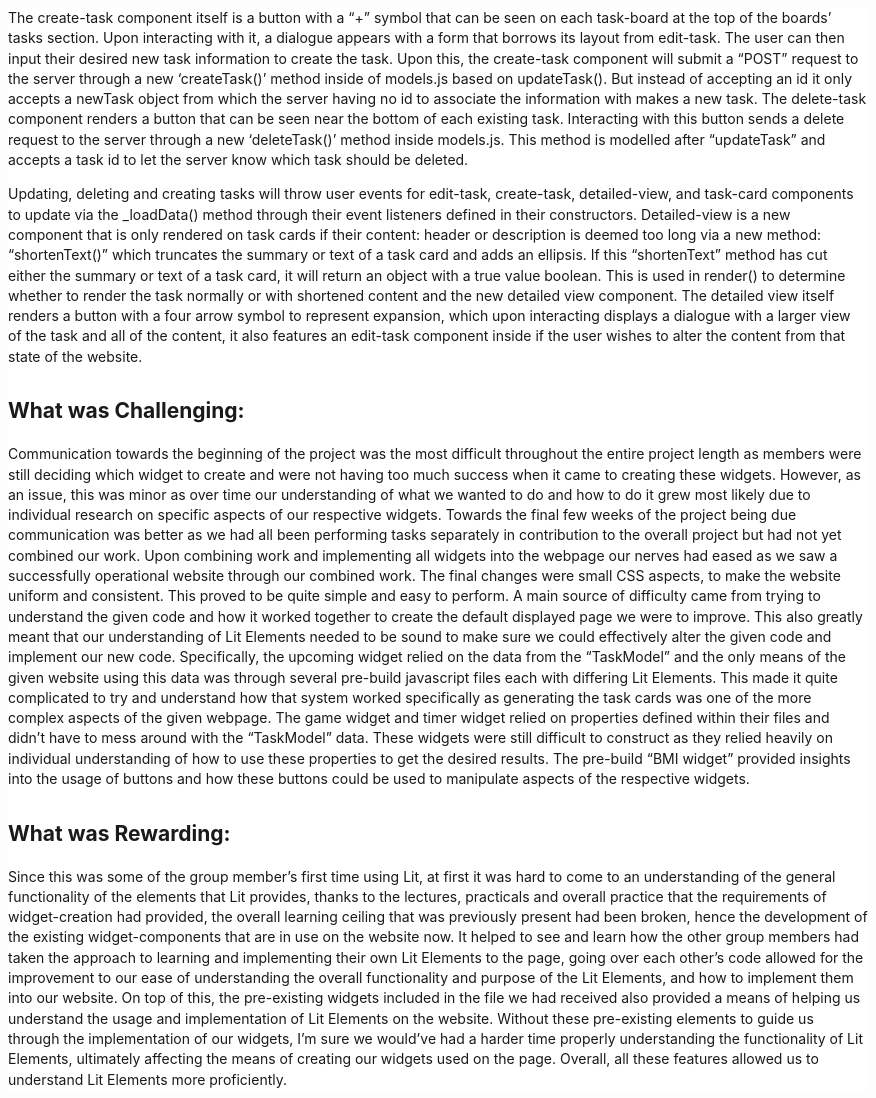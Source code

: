 The create-task component itself is a button with a “+” symbol that can be seen on each task-board at the top of the boards’ tasks section. Upon interacting with it, a dialogue appears with a form that borrows its layout from edit-task. The user can then input their desired new task information to create the task. Upon this, the create-task component will submit a “POST” request to the server through a new ‘createTask()’ method inside of models.js based on updateTask(). But instead of accepting an id it only accepts a newTask object from which the server having no id to associate the information with makes a new task. The delete-task component renders a button that can be seen near the bottom of each existing task. Interacting with this button sends a delete request to the server through a new ‘deleteTask()’ method inside models.js. This method is modelled after “updateTask” and accepts a task id to let the server know which task should be deleted.

Updating, deleting and creating tasks will throw user events for edit-task, create-task, detailed-view, and task-card components to update via the _loadData() method through their event listeners defined in their constructors. Detailed-view is a new component that is only rendered on task cards if their content: header or description is deemed too long via a new method: “shortenText()” which truncates the summary or text of a task card and adds an ellipsis. If this “shortenText” method has cut either the summary or text of a task card, it will return an object with a true value boolean. This is used in render() to determine whether to render the task normally or with shortened content and the new detailed view component. The detailed view itself renders a button with a four arrow symbol to represent expansion, which upon interacting displays a dialogue with a larger view of the task and all of the content, it also features an edit-task component inside if the user wishes to alter the content from that state of the website.

## What was Challenging:
Communication towards the beginning of the project was the most difficult throughout the entire project length as members were still deciding which widget to create and were not having too much success when it came to creating these widgets. However, as an issue, this was minor as over time our understanding of what we wanted to do and how to do it grew most likely due to individual research on specific aspects of our respective widgets. Towards the final few weeks of the project being due communication was better as we had all been performing tasks separately in contribution to the overall project but had not yet combined our work. Upon combining work and implementing all widgets into the webpage our nerves had eased as we saw a successfully operational website through our combined work. The final changes were small CSS aspects, to make the website uniform and consistent. This proved to be quite simple and easy to perform. 
A main source of difficulty came from trying to understand the given code and how it worked together to create the default displayed page we were to improve. This also greatly meant that our understanding of Lit Elements needed to be sound to make sure we could effectively alter the given code and implement our new code. Specifically, the upcoming widget relied on the data from the “TaskModel” and the only means of the given website using this data was through several pre-build javascript files each with differing Lit Elements. This made it quite complicated to try and understand how that system worked specifically as generating the task cards was one of the more complex aspects of the given webpage. The game widget and timer widget relied on properties defined within their files and didn’t have to mess around with the “TaskModel” data. These widgets were still difficult to construct as they relied heavily on individual understanding of how to use these properties to get the desired results. The pre-build “BMI widget” provided insights into the usage of buttons and how these buttons could be used to manipulate aspects of the respective widgets. 

## What was Rewarding:
Since this was some of the group member’s first time using Lit, at first it was hard to come to an understanding of the general functionality of the elements that Lit provides, thanks to the lectures, practicals and overall practice that the requirements of widget-creation had provided, the overall learning ceiling that was previously present had been broken, hence the development of the existing widget-components that are in use on the website now. It helped to see and learn how the other group members had taken the approach to learning and implementing their own Lit Elements to the page, going over each other’s code allowed for the improvement to our ease of understanding the overall functionality and purpose of the Lit Elements, and how to implement them into our website. On top of this, the pre-existing widgets included in the file we had received also provided a means of helping us understand the usage and implementation of Lit Elements on the website. Without these pre-existing elements to guide us through the implementation of our widgets, I’m sure we would’ve had a harder time properly understanding the functionality of Lit Elements, ultimately affecting the means of creating our widgets used on the page. Overall, all these features allowed us to understand Lit Elements more proficiently.
